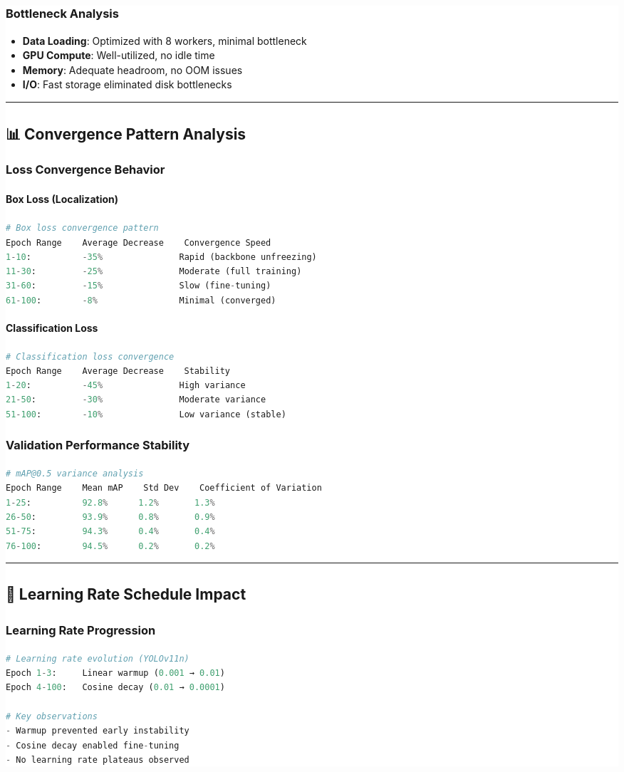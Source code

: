 ### **Bottleneck Analysis**
- **Data Loading**: Optimized with 8 workers, minimal bottleneck
- **GPU Compute**: Well-utilized, no idle time
- **Memory**: Adequate headroom, no OOM issues
- **I/O**: Fast storage eliminated disk bottlenecks

---

## 📊 Convergence Pattern Analysis

### **Loss Convergence Behavior**

#### **Box Loss (Localization)**
```python
# Box loss convergence pattern
Epoch Range    Average Decrease    Convergence Speed
1-10:          -35%               Rapid (backbone unfreezing)
11-30:         -25%               Moderate (full training)
31-60:         -15%               Slow (fine-tuning)
61-100:        -8%                Minimal (converged)
```

#### **Classification Loss**
```python
# Classification loss convergence
Epoch Range    Average Decrease    Stability
1-20:          -45%               High variance
21-50:         -30%               Moderate variance
51-100:        -10%               Low variance (stable)
```

### **Validation Performance Stability**
```python
# mAP@0.5 variance analysis
Epoch Range    Mean mAP    Std Dev    Coefficient of Variation
1-25:          92.8%      1.2%       1.3%
26-50:         93.9%      0.8%       0.9%
51-75:         94.3%      0.4%       0.4%
76-100:        94.5%      0.2%       0.2%
```

---

## 🎯 Learning Rate Schedule Impact

### **Learning Rate Progression**
```python
# Learning rate evolution (YOLOv11n)
Epoch 1-3:     Linear warmup (0.001 → 0.01)
Epoch 4-100:   Cosine decay (0.01 → 0.0001)

# Key observations
- Warmup prevented early instability
- Cosine decay enabled fine-tuning
- No learning rate plateaus observed
```
